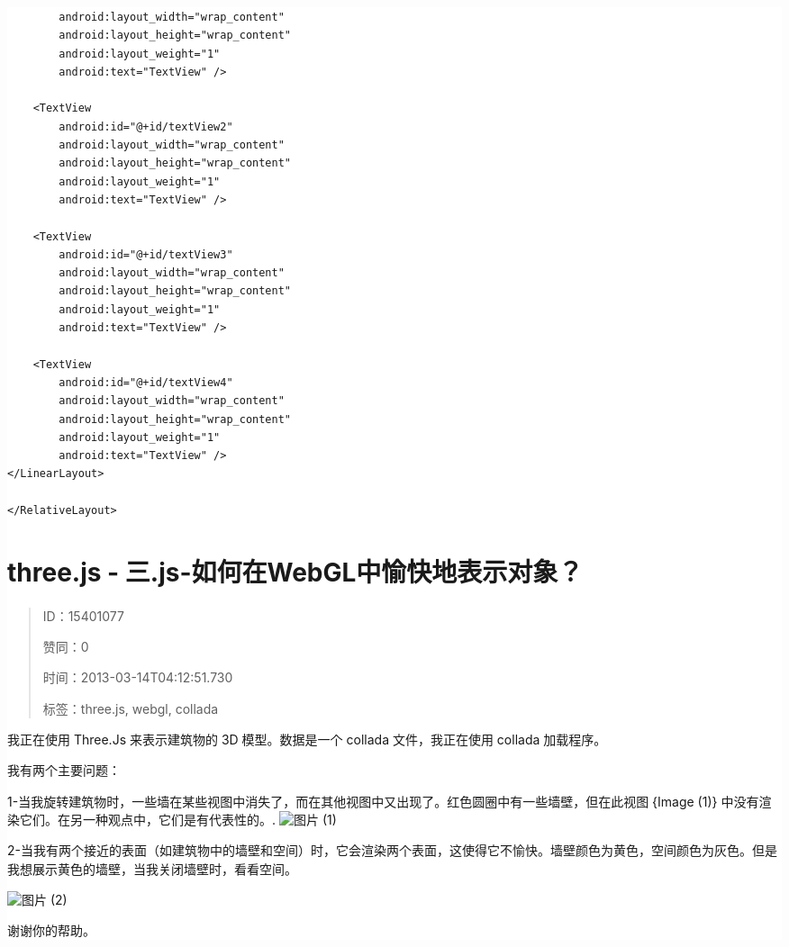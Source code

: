 ```
        android:layout_width="wrap_content"
        android:layout_height="wrap_content"
        android:layout_weight="1"
        android:text="TextView" />

    <TextView
        android:id="@+id/textView2"
        android:layout_width="wrap_content"
        android:layout_height="wrap_content"
        android:layout_weight="1"
        android:text="TextView" />

    <TextView
        android:id="@+id/textView3"
        android:layout_width="wrap_content"
        android:layout_height="wrap_content"
        android:layout_weight="1"
        android:text="TextView" />

    <TextView
        android:id="@+id/textView4"
        android:layout_width="wrap_content"
        android:layout_height="wrap_content"
        android:layout_weight="1"
        android:text="TextView" />
</LinearLayout>

</RelativeLayout> 
```

# three.js - 三.js-如何在WebGL中愉快地表示对象？

> ID：15401077
> 
> 赞同：0
> 
> 时间：2013-03-14T04:12:51.730
> 
> 标签：three.js, webgl, collada

我正在使用 Three.Js 来表示建筑物的 3D 模型。数据是一个 collada 文件，我正在使用 collada 加载程序。

我有两个主要问题：

1-当我旋转建筑物时，一些墙在某些视图中消失了，而在其他视图中又出现了。红色圆圈中有一些墙壁，但在此视图 {Image (1)} 中没有渲染它们。在另一种观点中，它们是有代表性的。. ![图片 (1)](../Images/582cc41fc493acbb720cb6bc55879643.png)

2-当我有两个接近的表面（如建筑物中的墙壁和空间）时，它会渲染两个表面，这使得它不愉快。墙壁颜色为黄色，空间颜色为灰色。但是我想展示黄色的墙壁，当我关闭墙壁时，看看空间。

![图片 (2)](../Images/8c9995275093465ca8b38a6910e501c2.png)

谢谢你的帮助。
